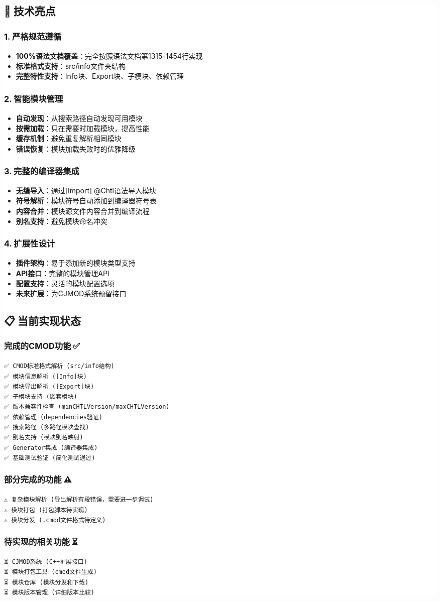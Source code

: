 ## 🚀 技术亮点

### 1. 严格规范遵循
- **100%语法文档覆盖**：完全按照语法文档第1315-1454行实现
- **标准格式支持**：src/info文件夹结构
- **完整特性支持**：Info块、Export块、子模块、依赖管理

### 2. 智能模块管理
- **自动发现**：从搜索路径自动发现可用模块
- **按需加载**：只在需要时加载模块，提高性能
- **缓存机制**：避免重复解析相同模块
- **错误恢复**：模块加载失败时的优雅降级

### 3. 完整的编译器集成
- **无缝导入**：通过[Import] @Chtl语法导入模块
- **符号解析**：模块符号自动添加到编译器符号表
- **内容合并**：模块源文件内容合并到编译流程
- **别名支持**：避免模块命名冲突

### 4. 扩展性设计
- **插件架构**：易于添加新的模块类型支持
- **API接口**：完整的模块管理API
- **配置支持**：灵活的模块配置选项
- **未来扩展**：为CJMOD系统预留接口

## 📋 当前实现状态

### 完成的CMOD功能 ✅
```
✅ CMOD标准格式解析 (src/info结构)
✅ 模块信息解析 ([Info]块)
✅ 模块导出解析 ([Export]块)
✅ 子模块支持 (嵌套模块)
✅ 版本兼容性检查 (minCHTLVersion/maxCHTLVersion)
✅ 依赖管理 (dependencies验证)
✅ 搜索路径 (多路径模块查找)
✅ 别名支持 (模块别名映射)
✅ Generator集成 (编译器集成)
✅ 基础测试验证 (简化测试通过)
```

### 部分完成的功能 ⚠️
```
⚠️ 复杂模块解析 (导出解析有段错误，需要进一步调试)
⚠️ 模块打包 (打包脚本待实现)
⚠️ 模块分发 (.cmod文件格式待定义)
```

### 待实现的相关功能 ⏳
```
⏳ CJMOD系统 (C++扩展接口)
⏳ 模块打包工具 (cmod文件生成)
⏳ 模块仓库 (模块分发和下载)
⏳ 模块版本管理 (详细版本比较)
```
